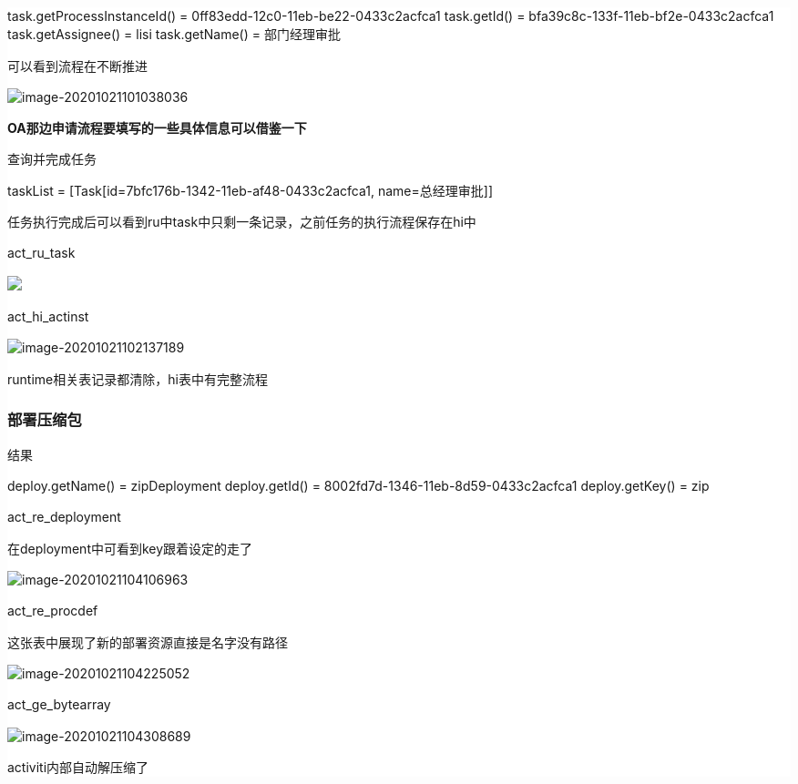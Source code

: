 task.getProcessInstanceId() = 0ff83edd-12c0-11eb-be22-0433c2acfca1
task.getId() = bfa39c8c-133f-11eb-bf2e-0433c2acfca1
task.getAssignee() = lisi
task.getName() = 部门经理审批

可以看到流程在不断推进

![image-20201021101038036](D:\Learning\公司学习\activiti\activiti.assets\image-20201021101038036.png)





**OA那边申请流程要填写的一些具体信息可以借鉴一下**



查询并完成任务

taskList = [Task[id=7bfc176b-1342-11eb-af48-0433c2acfca1, name=总经理审批]]

任务执行完成后可以看到ru中task中只剩一条记录，之前任务的执行流程保存在hi中

act_ru_task

![](D:\Learning\公司学习\activiti\activiti.assets\image-20201021102104336.png)

act_hi_actinst

![image-20201021102137189](D:\Learning\公司学习\activiti\activiti.assets\image-20201021102137189.png)

runtime相关表记录都清除，hi表中有完整流程

### 部署压缩包

结果

deploy.getName() = zipDeployment
deploy.getId() = 8002fd7d-1346-11eb-8d59-0433c2acfca1
deploy.getKey() = zip



act_re_deployment

在deployment中可看到key跟着设定的走了

![image-20201021104106963](D:\Learning\公司学习\activiti\activiti.assets\image-20201021104106963.png)

act_re_procdef

这张表中展现了新的部署资源直接是名字没有路径

![image-20201021104225052](D:\Learning\公司学习\activiti\activiti.assets\image-20201021104225052.png)

act_ge_bytearray

![image-20201021104308689](D:\Learning\公司学习\activiti\activiti.assets\image-20201021104308689.png)

activiti内部自动解压缩了
